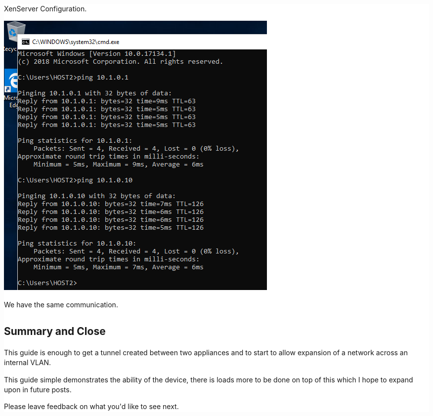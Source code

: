 XenServer Configuration.

![](images/071918_2036_GettingStar109.png)

We have the same communication.

## Summary and Close

This guide is enough to get a tunnel created between two appliances and to start to allow expansion of a network across an internal VLAN.

This guide simple demonstrates the ability of the device, there is loads more to be done on top of this which I hope to expand upon in future posts.

Please leave feedback on what you'd like to see next.
